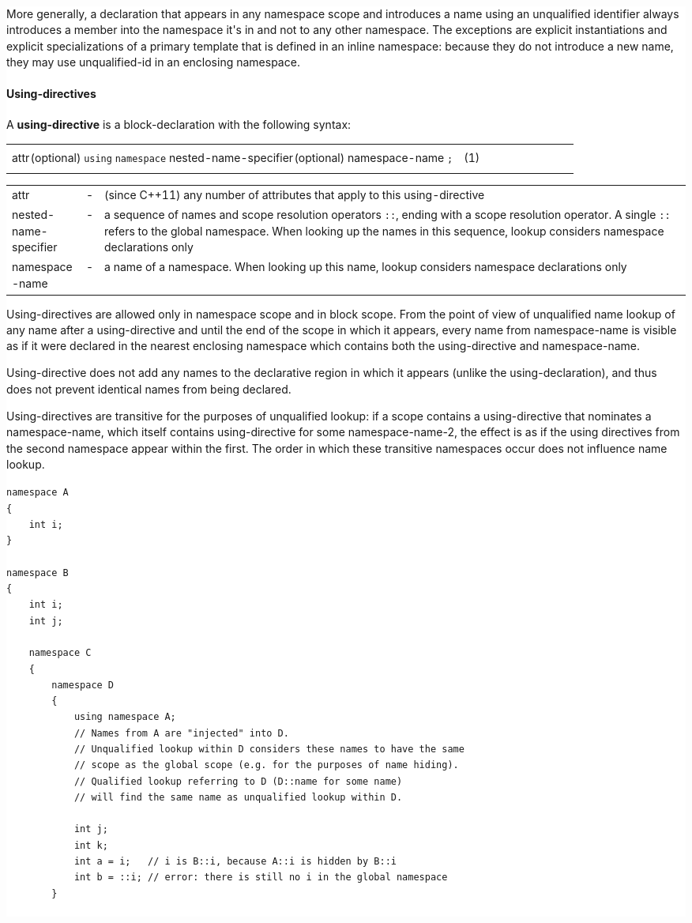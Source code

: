More generally, a declaration that appears in any namespace scope and introduces a name using an unqualified identifier always introduces a member into the namespace it's in and not to any other namespace. The exceptions are explicit instantiations and explicit specializations of a primary template that is defined in an inline namespace: because they do not introduce a new name, they may use unqualified-id in an enclosing namespace.

#### Using-directives

A **using-directive** is a block-declaration with the following syntax:

|  |  |  |  |  |  |  |  |  |  |
| --- | --- | --- | --- | --- | --- | --- | --- | --- | --- |
|  | | | | | | | | | |
| attr ﻿(optional) `using` `namespace` nested-name-specifier ﻿(optional) namespace-name `;` | (1) |  |
|  | | | | | | | | | |

|  |  |  |
| --- | --- | --- |
| attr | - | (since C++11) any number of attributes that apply to this using-directive |
| nested-name-specifier | - | a sequence of names and scope resolution operators `::`, ending with a scope resolution operator. A single `::` refers to the global namespace. When looking up the names in this sequence, lookup considers namespace declarations only |
| namespace-name | - | a name of a namespace. When looking up this name, lookup considers namespace declarations only |

Using-directives are allowed only in namespace scope and in block scope. From the point of view of unqualified name lookup of any name after a using-directive and until the end of the scope in which it appears, every name from namespace-name is visible as if it were declared in the nearest enclosing namespace which contains both the using-directive and namespace-name.

Using-directive does not add any names to the declarative region in which it appears (unlike the using-declaration), and thus does not prevent identical names from being declared.

Using-directives are transitive for the purposes of unqualified lookup: if a scope contains a using-directive that nominates a namespace-name, which itself contains using-directive for some namespace-name-2, the effect is as if the using directives from the second namespace appear within the first. The order in which these transitive namespaces occur does not influence name lookup.

```
namespace A
{
    int i;
}
 
namespace B
{
    int i;
    int j;
 
    namespace C
    {
        namespace D
        {
            using namespace A;
            // Names from A are "injected" into D.
            // Unqualified lookup within D considers these names to have the same
            // scope as the global scope (e.g. for the purposes of name hiding).
            // Qualified lookup referring to D (D::name for some name)
            // will find the same name as unqualified lookup within D.
 
            int j;
            int k;
            int a = i;   // i is B::i, because A::i is hidden by B::i
            int b = ::i; // error: there is still no i in the global namespace
        }
 
```